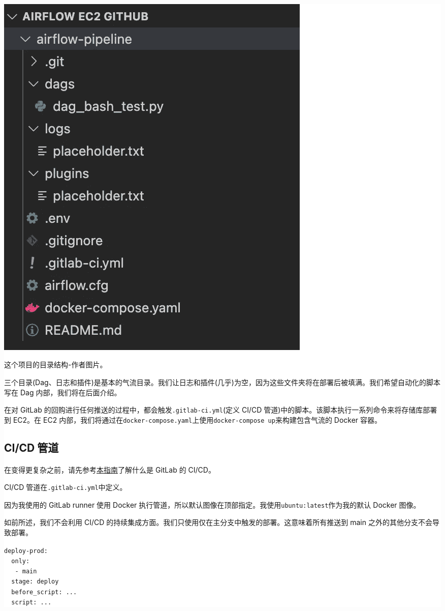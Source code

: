 ![](img/e6e4f5b319ee7a20af25b20ba73f8cae.png)

这个项目的目录结构-作者图片。

三个目录(Dag、日志和插件)是基本的气流目录。我们让日志和插件(几乎)为空，因为这些文件夹将在部署后被填满。我们希望自动化的脚本写在 Dag 内部，我们将在后面介绍。

在对 GitLab 的回购进行任何推送的过程中，都会触发`.gitlab-ci.yml`(定义 CI/CD 管道)中的脚本。该脚本执行一系列命令来将存储库部署到 EC2。在 EC2 内部，我们将通过在`docker-compose.yaml`上使用`docker-compose up`来构建包含气流的 Docker 容器。

## CI/CD 管道

在变得更复杂之前，请先参考[本指南](https://docs.gitlab.com/ee/ci/quick_start/)了解什么是 GitLab 的 CI/CD。

CI/CD 管道在`.gitlab-ci.yml`中定义。

因为我使用的 GitLab runner 使用 Docker 执行管道，所以默认图像在顶部指定。我使用`ubuntu:latest`作为我的默认 Docker 图像。

如前所述，我们不会利用 CI/CD 的持续集成方面。我们只使用仅在主分支中触发的部署。这意味着所有推送到 main 之外的其他分支不会导致部署。

```
deploy-prod:
  only:
   - main
  stage: deploy
  before_script: ...
  script: ...
```
